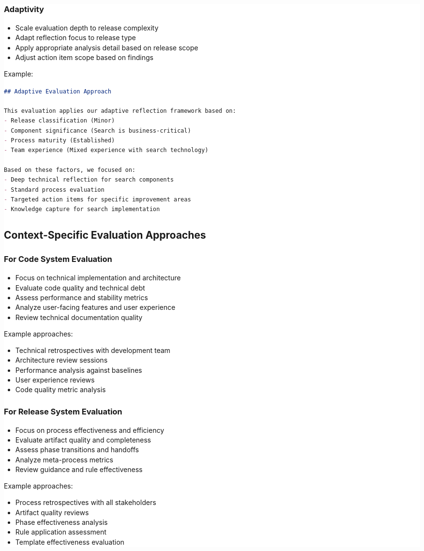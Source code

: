 ### Adaptivity
- Scale evaluation depth to release complexity
- Adapt reflection focus to release type
- Apply appropriate analysis detail based on release scope
- Adjust action item scope based on findings

Example:
```markdown
## Adaptive Evaluation Approach

This evaluation applies our adaptive reflection framework based on:
- Release classification (Minor)
- Component significance (Search is business-critical)
- Process maturity (Established)
- Team experience (Mixed experience with search technology)

Based on these factors, we focused on:
- Deep technical reflection for search components
- Standard process evaluation
- Targeted action items for specific improvement areas
- Knowledge capture for search implementation
```

## Context-Specific Evaluation Approaches

### For Code System Evaluation
- Focus on technical implementation and architecture
- Evaluate code quality and technical debt
- Assess performance and stability metrics
- Analyze user-facing features and user experience
- Review technical documentation quality

Example approaches:
- Technical retrospectives with development team
- Architecture review sessions
- Performance analysis against baselines
- User experience reviews
- Code quality metric analysis

### For Release System Evaluation
- Focus on process effectiveness and efficiency
- Evaluate artifact quality and completeness
- Assess phase transitions and handoffs
- Analyze meta-process metrics
- Review guidance and rule effectiveness

Example approaches:
- Process retrospectives with all stakeholders
- Artifact quality reviews
- Phase effectiveness analysis
- Rule application assessment
- Template effectiveness evaluation
